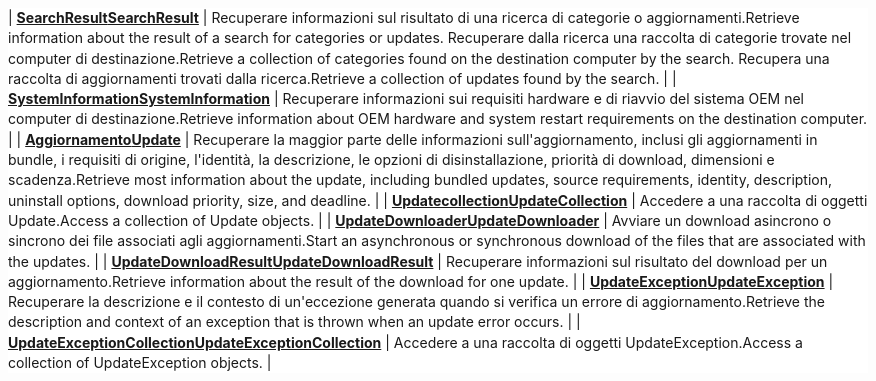 | [<span data-ttu-id="5add2-130">**SearchResult**</span><span class="sxs-lookup"><span data-stu-id="5add2-130">**SearchResult**</span></span>](/windows/desktop/api/Wuapi/nn-wuapi-isearchresult)                                 | <span data-ttu-id="5add2-131">Recuperare informazioni sul risultato di una ricerca di categorie o aggiornamenti.</span><span class="sxs-lookup"><span data-stu-id="5add2-131">Retrieve information about the result of a search for categories or updates.</span></span> <span data-ttu-id="5add2-132">Recuperare dalla ricerca una raccolta di categorie trovate nel computer di destinazione.</span><span class="sxs-lookup"><span data-stu-id="5add2-132">Retrieve a collection of categories found on the destination computer by the search.</span></span> <span data-ttu-id="5add2-133">Recupera una raccolta di aggiornamenti trovati dalla ricerca.</span><span class="sxs-lookup"><span data-stu-id="5add2-133">Retrieve a collection of updates found by the search.</span></span>                     |
| [<span data-ttu-id="5add2-134">**SystemInformation**</span><span class="sxs-lookup"><span data-stu-id="5add2-134">**SystemInformation**</span></span>](/windows/desktop/api/Wuapi/nn-wuapi-isysteminformation)                       | <span data-ttu-id="5add2-135">Recuperare informazioni sui requisiti hardware e di riavvio del sistema OEM nel computer di destinazione.</span><span class="sxs-lookup"><span data-stu-id="5add2-135">Retrieve information about OEM hardware and system restart requirements on the destination computer.</span></span>                                                                                                                                        |
| [<span data-ttu-id="5add2-136">**Aggiornamento**</span><span class="sxs-lookup"><span data-stu-id="5add2-136">**Update**</span></span>](/windows/desktop/api/Wuapi/nn-wuapi-iupdate)                                             | <span data-ttu-id="5add2-137">Recuperare la maggior parte delle informazioni sull'aggiornamento, inclusi gli aggiornamenti in bundle, i requisiti di origine, l'identità, la descrizione, le opzioni di disinstallazione, priorità di download, dimensioni e scadenza.</span><span class="sxs-lookup"><span data-stu-id="5add2-137">Retrieve most information about the update, including bundled updates, source requirements, identity, description, uninstall options, download priority, size, and deadline.</span></span>                                                                |
| [<span data-ttu-id="5add2-138">**Updatecollection**</span><span class="sxs-lookup"><span data-stu-id="5add2-138">**UpdateCollection**</span></span>](/windows/desktop/api/Wuapi/nn-wuapi-iupdatecollection)                         | <span data-ttu-id="5add2-139">Accedere a una raccolta di oggetti Update.</span><span class="sxs-lookup"><span data-stu-id="5add2-139">Access a collection of Update objects.</span></span>                                                                                                                                                                                                      |
| [<span data-ttu-id="5add2-140">**UpdateDownloader**</span><span class="sxs-lookup"><span data-stu-id="5add2-140">**UpdateDownloader**</span></span>](/windows/desktop/api/Wuapi/nn-wuapi-iupdatedownloader)                         | <span data-ttu-id="5add2-141">Avviare un download asincrono o sincrono dei file associati agli aggiornamenti.</span><span class="sxs-lookup"><span data-stu-id="5add2-141">Start an asynchronous or synchronous download of the files that are associated with the updates.</span></span>                                                                                                                                            |
| [<span data-ttu-id="5add2-142">**UpdateDownloadResult**</span><span class="sxs-lookup"><span data-stu-id="5add2-142">**UpdateDownloadResult**</span></span>](/windows/desktop/api/Wuapi/nn-wuapi-iupdatedownloadresult)                 | <span data-ttu-id="5add2-143">Recuperare informazioni sul risultato del download per un aggiornamento.</span><span class="sxs-lookup"><span data-stu-id="5add2-143">Retrieve information about the result of the download for one update.</span></span>                                                                                                                                                                       |
| [<span data-ttu-id="5add2-144">**UpdateException**</span><span class="sxs-lookup"><span data-stu-id="5add2-144">**UpdateException**</span></span>](/windows/desktop/api/Wuapi/nn-wuapi-iupdateexception)                           | <span data-ttu-id="5add2-145">Recuperare la descrizione e il contesto di un'eccezione generata quando si verifica un errore di aggiornamento.</span><span class="sxs-lookup"><span data-stu-id="5add2-145">Retrieve the description and context of an exception that is thrown when an update error occurs.</span></span>                                                                                                                                            |
| [<span data-ttu-id="5add2-146">**UpdateExceptionCollection**</span><span class="sxs-lookup"><span data-stu-id="5add2-146">**UpdateExceptionCollection**</span></span>](/windows/desktop/api/Wuapi/nn-wuapi-iupdateexceptioncollection)       | <span data-ttu-id="5add2-147">Accedere a una raccolta di oggetti UpdateException.</span><span class="sxs-lookup"><span data-stu-id="5add2-147">Access a collection of UpdateException objects.</span></span>                                                                                                                                                                                             |